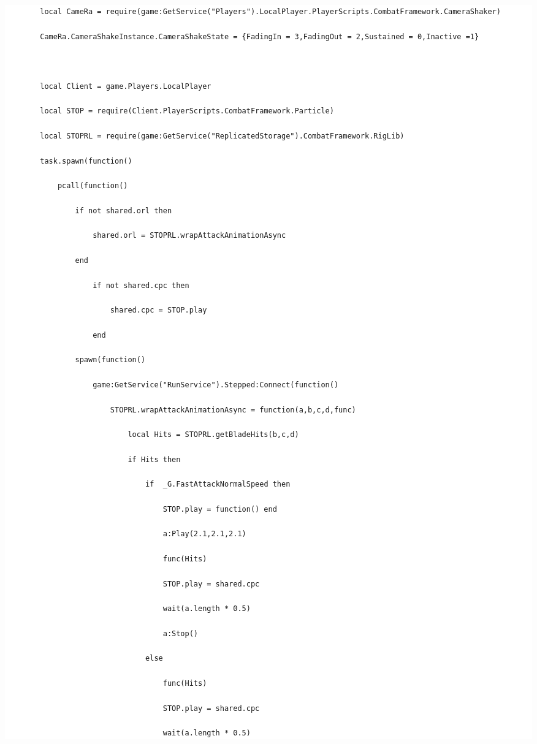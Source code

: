 
            

            

            local CameRa = require(game:GetService("Players").LocalPlayer.PlayerScripts.CombatFramework.CameraShaker)

            CameRa.CameraShakeInstance.CameraShakeState = {FadingIn = 3,FadingOut = 2,Sustained = 0,Inactive =1}

            

            local Client = game.Players.LocalPlayer

            local STOP = require(Client.PlayerScripts.CombatFramework.Particle)

            local STOPRL = require(game:GetService("ReplicatedStorage").CombatFramework.RigLib)

            task.spawn(function()

                pcall(function()

                    if not shared.orl then

                        shared.orl = STOPRL.wrapAttackAnimationAsync

                    end

                        if not shared.cpc then

                            shared.cpc = STOP.play 

                        end

                    spawn(function()

                        game:GetService("RunService").Stepped:Connect(function()

                            STOPRL.wrapAttackAnimationAsync = function(a,b,c,d,func)

                                local Hits = STOPRL.getBladeHits(b,c,d)

                                if Hits then

                                    if  _G.FastAttackNormalSpeed then

                                        STOP.play = function() end

                                        a:Play(2.1,2.1,2.1)

                                        func(Hits)

                                        STOP.play = shared.cpc

                                        wait(a.length * 0.5)

                                        a:Stop()

                                    else

                                        func(Hits)

                                        STOP.play = shared.cpc

                                        wait(a.length * 0.5)
